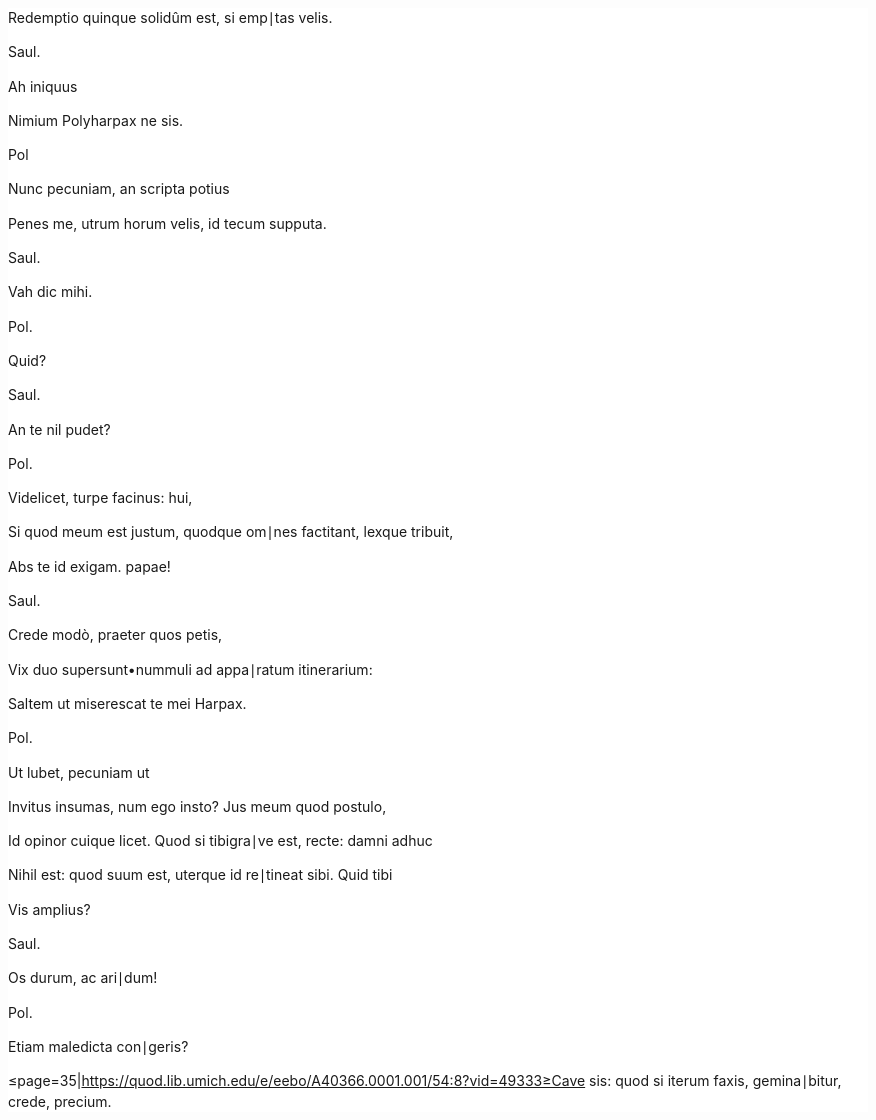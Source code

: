 Redemptio quinque solidûm est, si emp∣tas velis.

Saul.

Ah iniquus

Nimium Polyharpax ne sis.

Pol

Nunc pecuniam, an scripta potius

Penes me, utrum horum velis, id tecum supputa.

Saul.

Vah dic mihi.

Pol.

Quid?

Saul.

An te nil pudet?

Pol.

Videlicet, turpe facinus: hui,

Si quod meum est justum, quodque om∣nes factitant, lexque tribuit,

Abs te id exigam. papae!

Saul.

Crede modò, praeter quos petis,

Vix duo supersunt•nummuli ad appa∣ratum itinerarium:

Saltem ut miserescat te mei Harpax.

Pol.

Ut lubet, pecuniam ut

Invitus insumas, num ego insto? Jus meum quod postulo,

Id opinor cuique licet. Quod si tibigra∣ve est, recte: damni adhuc

Nihil est: quod suum est, uterque id re∣tineat sibi. Quid tibi

Vis amplius?

Saul.

Os durum, ac ari∣dum!

Pol.

Etiam maledicta con∣geris?

≤page=35|https://quod.lib.umich.edu/e/eebo/A40366.0001.001/54:8?vid=49333≥Cave
sis: quod si iterum faxis, gemina∣bitur, crede, precium.
